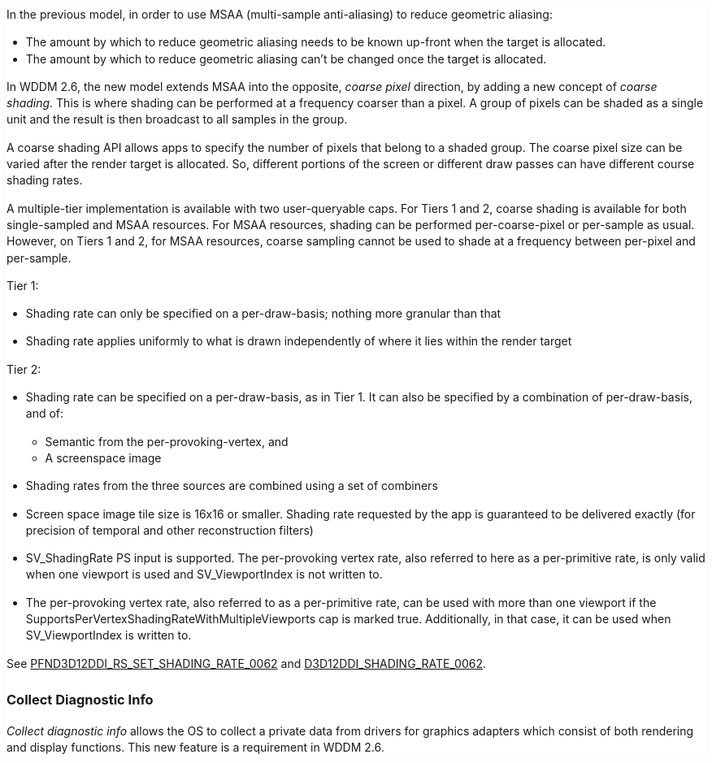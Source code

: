 In the previous model, in order to use MSAA (multi-sample anti-aliasing) to reduce geometric aliasing:

* The amount by which to reduce geometric aliasing needs to be known up-front when the target is allocated.
* The amount by which to reduce geometric aliasing can’t be changed once the target is allocated.

In WDDM 2.6, the new model extends MSAA into the opposite, *coarse pixel* direction, by adding a new concept of *coarse shading*. This is where shading can be performed at a frequency coarser than a pixel. A group of pixels can be shaded as a single unit and the result is then broadcast to all samples in the group.

A coarse shading API allows apps to specify the number of pixels that belong to a shaded group. The coarse pixel size can be varied after the render target is allocated. So, different portions of the screen or different draw passes can have different course shading rates.

A multiple-tier implementation is available with two user-queryable caps. For Tiers 1 and 2, coarse shading is available for both single-sampled and MSAA resources. For MSAA resources, shading can be performed per-coarse-pixel or per-sample as usual. However, on Tiers 1 and 2, for MSAA resources, coarse sampling cannot be used to shade at a frequency between per-pixel and per-sample.

Tier 1:

* Shading rate can only be specified on a per-draw-basis; nothing more granular than that

* Shading rate applies uniformly to what is drawn independently of where it lies within the render target  

Tier 2:

* Shading rate can be specified on a per-draw-basis, as in Tier 1. It can also be specified by a combination of per-draw-basis, and of:

    * Semantic from the per-provoking-vertex, and
    * A screenspace image

* Shading rates from the three sources are combined using a set of combiners
* Screen space image tile size is 16x16 or smaller. Shading rate requested by the app is guaranteed to be delivered exactly  (for precision of temporal and other reconstruction filters) 

* SV_ShadingRate PS input is supported. The per-provoking vertex rate, also referred to here as a per-primitive rate, is only valid when one viewport is used and SV_ViewportIndex is not written to.

* The per-provoking vertex rate, also referred to as a per-primitive rate, can be used with more than one viewport if the SupportsPerVertexShadingRateWithMultipleViewports cap is marked true. Additionally, in that case, it can be used when SV_ViewportIndex is written to.

See [PFND3D12DDI_RS_SET_SHADING_RATE_0062](https://docs.microsoft.com/windows-hardware/drivers/ddi/content/d3d12umddi/nc-d3d12umddi-pfnd3d12ddi_rs_set_shading_rate_0062) and [D3D12DDI_SHADING_RATE_0062](https://docs.microsoft.com/windows-hardware/drivers/ddi/content/d3d12umddi/ne-d3d12umddi-d3d12ddi_shading_rate_0062).

### Collect Diagnostic Info

*Collect diagnostic info* allows the OS to collect a private data from drivers for graphics adapters which consist of both rendering and display functions. This new feature is a requirement in WDDM 2.6. 
